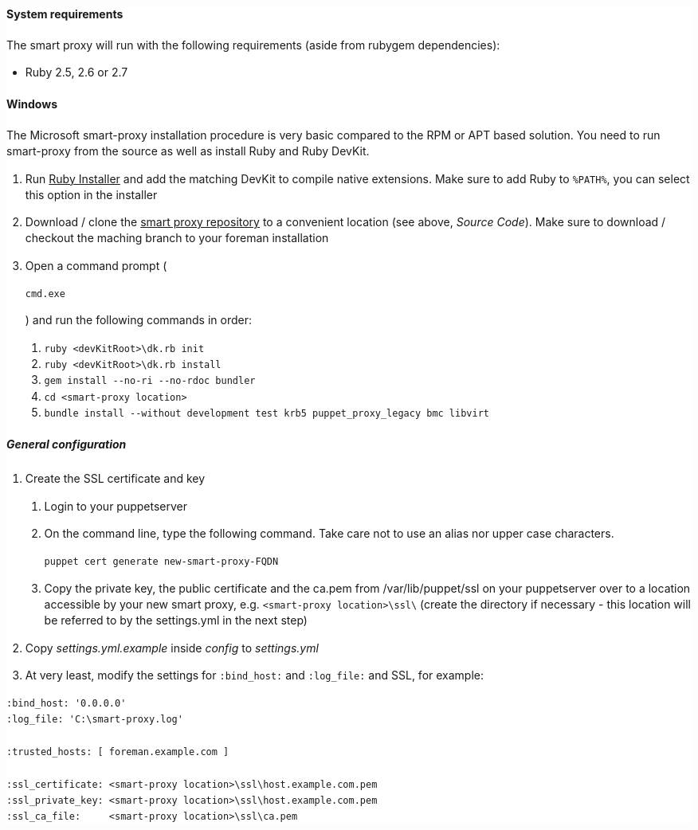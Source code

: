 #### System requirements

The smart proxy will run with the following requirements (aside from rubygem dependencies):

- Ruby 2.5, 2.6 or 2.7

#### Windows

The Microsoft smart-proxy installation procedure is very basic  compared to the RPM or APT based solution. You need to run smart-proxy  from the source as well as install Ruby and Ruby DevKit.

1. Run [Ruby Installer](http://rubyinstaller.org/downloads/) and add the matching DevKit to compile native extensions. Make sure to add Ruby to `%PATH%`, you can select this option in the installer

2. Download / clone the [smart proxy repository](https://github.com/theforeman/smart-proxy) to a convenient location (see above, *Source Code*). Make sure to download / checkout the maching branch to your foreman installation

3. Open a command prompt (

   ```plaintext
   cmd.exe
   ```

   ) and run the following commands in order:    

   1. `ruby <devKitRoot>\dk.rb init`
   2. `ruby <devKitRoot>\dk.rb install`
   3. `gem install --no-ri --no-rdoc bundler`
   4. `cd <smart-proxy location>`
   5. `bundle install --without development test krb5 puppet_proxy_legacy bmc libvirt`

##### General configuration

1. Create the SSL certificate and key    

   1. Login to your puppetserver

   2. On the command line, type the following command. Take care not to use an alias nor upper case characters.

      ```
      puppet cert generate new-smart-proxy-FQDN
      ```

   3. Copy the private key, the public certificate and the ca.pem  from /var/lib/puppet/ssl on your puppetserver over to a location  accessible by your new smart proxy, e.g. `<smart-proxy location>\ssl\` (create the directory if necessary - this location will be referred to by the settings.yml in the next step)

2. Copy *settings.yml.example* inside *config* to *settings.yml*

3. At very least, modify the settings for `:bind_host:` and `:log_file:` and SSL, for example:

```
:bind_host: '0.0.0.0'
:log_file: 'C:\smart-proxy.log'

:trusted_hosts: [ foreman.example.com ]

:ssl_certificate: <smart-proxy location>\ssl\host.example.com.pem
:ssl_private_key: <smart-proxy location>\ssl\host.example.com.pem
:ssl_ca_file:     <smart-proxy location>\ssl\ca.pem
```
